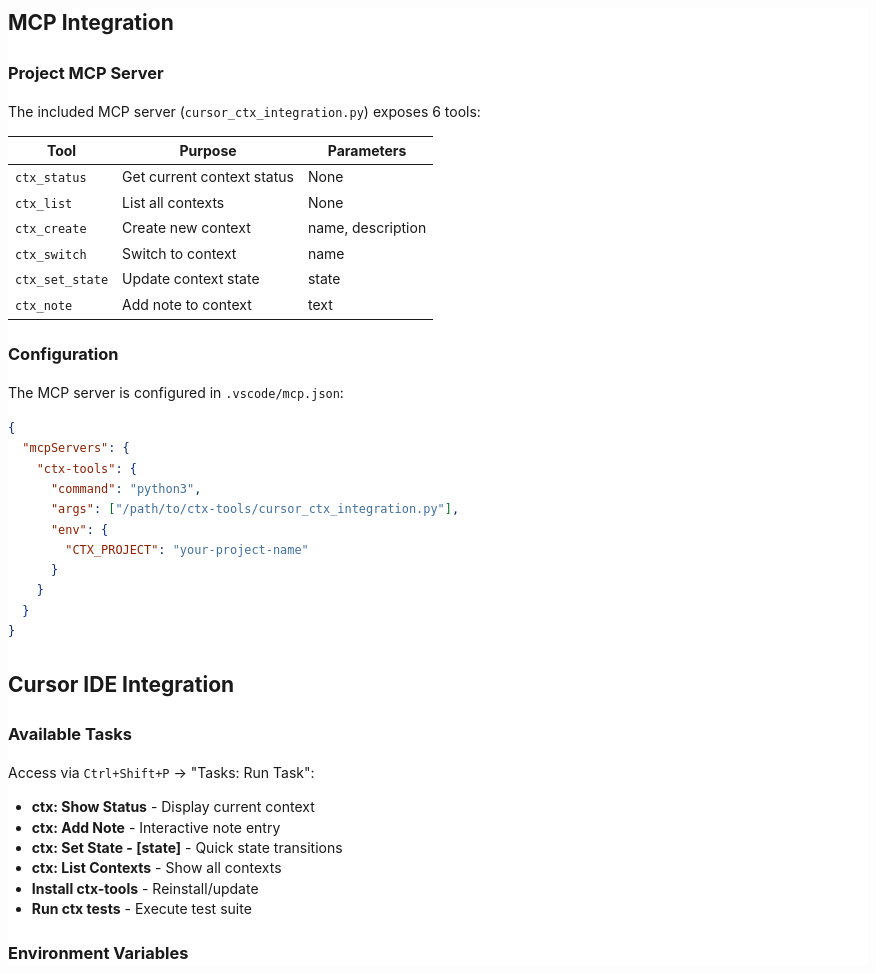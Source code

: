 ## MCP Integration

### Project MCP Server

The included MCP server (`cursor_ctx_integration.py`) exposes 6 tools:

| Tool | Purpose | Parameters |
|------|---------|------------|
| `ctx_status` | Get current context status | None |
| `ctx_list` | List all contexts | None |
| `ctx_create` | Create new context | name, description |
| `ctx_switch` | Switch to context | name |
| `ctx_set_state` | Update context state | state |
| `ctx_note` | Add note to context | text |

### Configuration

The MCP server is configured in `.vscode/mcp.json`:

```json
{
  "mcpServers": {
    "ctx-tools": {
      "command": "python3",
      "args": ["/path/to/ctx-tools/cursor_ctx_integration.py"],
      "env": {
        "CTX_PROJECT": "your-project-name"
      }
    }
  }
}
```

## Cursor IDE Integration

### Available Tasks

Access via `Ctrl+Shift+P` → "Tasks: Run Task":

- **ctx: Show Status** - Display current context
- **ctx: Add Note** - Interactive note entry
- **ctx: Set State - [state]** - Quick state transitions
- **ctx: List Contexts** - Show all contexts
- **Install ctx-tools** - Reinstall/update
- **Run ctx tests** - Execute test suite

### Environment Variables
